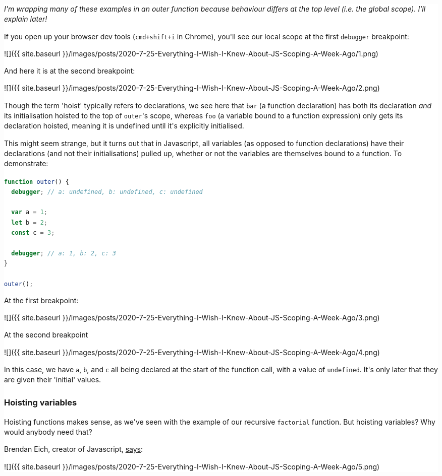 _I'm wrapping many of these examples in an outer function because behaviour differs at the top level (i.e. the global scope). I'll explain later!_

If you open up your browser dev tools (`cmd+shift+i` in Chrome), you'll see our local scope at the first `debugger` breakpoint:

![]({{ site.baseurl }}/images/posts/2020-7-25-Everything-I-Wish-I-Knew-About-JS-Scoping-A-Week-Ago/1.png)

And here it is at the second breakpoint:

![]({{ site.baseurl }}/images/posts/2020-7-25-Everything-I-Wish-I-Knew-About-JS-Scoping-A-Week-Ago/2.png)

Though the term 'hoist' typically refers to declarations, we see here that `bar` (a function declaration) has both its declaration _and_ its initialisation hoisted to the top of `outer`'s scope, whereas `foo` (a variable bound to a function expression) only gets its declaration hoisted, meaning it is undefined until it's explicitly initialised.

This might seem strange, but it turns out that in Javascript, all variables (as opposed to function declarations) have their declarations (and not their initialisations) pulled up, whether or not the variables are themselves bound to a function. To demonstrate:

```javascript
function outer() {
  debugger; // a: undefined, b: undefined, c: undefined

  var a = 1;
  let b = 2;
  const c = 3;

  debugger; // a: 1, b: 2, c: 3
}

outer();
```

At the first breakpoint:

![]({{ site.baseurl }}/images/posts/2020-7-25-Everything-I-Wish-I-Knew-About-JS-Scoping-A-Week-Ago/3.png)

At the second breakpoint

![]({{ site.baseurl }}/images/posts/2020-7-25-Everything-I-Wish-I-Knew-About-JS-Scoping-A-Week-Ago/4.png)

In this case, we have `a`, `b`, and `c` all being declared at the start of the function call, with a value of `undefined`. It's only later that they are given their 'initial' values.

### Hoisting variables

Hoisting functions makes sense, as we've seen with the example of our recursive `factorial` function. But hoisting variables? Why would anybody need that?

Brendan Eich, creator of Javascript, [says](https://twitter.com/BrendanEich/status/522394590301933568):

![]({{ site.baseurl }}/images/posts/2020-7-25-Everything-I-Wish-I-Knew-About-JS-Scoping-A-Week-Ago/5.png)
